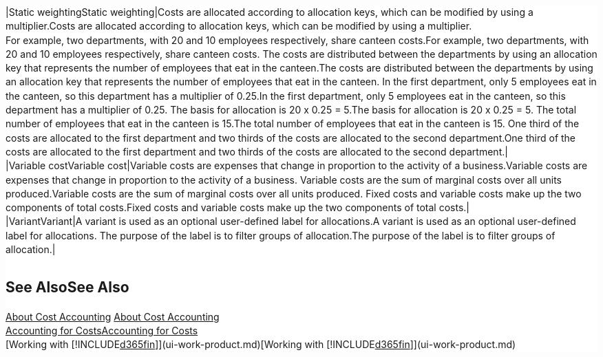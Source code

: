 |<span data-ttu-id="7f08d-183">Static weighting</span><span class="sxs-lookup"><span data-stu-id="7f08d-183">Static weighting</span></span>|<span data-ttu-id="7f08d-184">Costs are allocated according to allocation keys, which can be modified by using a multiplier.</span><span class="sxs-lookup"><span data-stu-id="7f08d-184">Costs are allocated according to allocation keys, which can be modified by using a multiplier.</span></span> <br /><span data-ttu-id="7f08d-185">For example, two departments, with 20 and 10 employees respectively, share canteen costs.</span><span class="sxs-lookup"><span data-stu-id="7f08d-185">For example, two departments, with 20 and 10 employees respectively, share canteen costs.</span></span> <span data-ttu-id="7f08d-186">The costs are distributed between the departments by using an allocation key that represents the number of employees that eat in the canteen.</span><span class="sxs-lookup"><span data-stu-id="7f08d-186">The costs are distributed between the departments by using an allocation key that represents the number of employees that eat in the canteen.</span></span> <span data-ttu-id="7f08d-187">In the first department, only 5 employees eat in the canteen, so this department has a multiplier of 0.25.</span><span class="sxs-lookup"><span data-stu-id="7f08d-187">In the first department, only 5 employees eat in the canteen, so this department has a multiplier of 0.25.</span></span> <span data-ttu-id="7f08d-188">The basis for allocation is 20 x 0.25 = 5.</span><span class="sxs-lookup"><span data-stu-id="7f08d-188">The basis for allocation is 20 x 0.25 = 5.</span></span> <span data-ttu-id="7f08d-189">The total number of employees that eat in the canteen is 15.</span><span class="sxs-lookup"><span data-stu-id="7f08d-189">The total number of employees that eat in the canteen is 15.</span></span> <span data-ttu-id="7f08d-190">One third of the costs are allocated to the first department and two thirds of the costs are allocated to the second department.</span><span class="sxs-lookup"><span data-stu-id="7f08d-190">One third of the costs are allocated to the first department and two thirds of the costs are allocated to the second department.</span></span>|  
|<span data-ttu-id="7f08d-191">Variable cost</span><span class="sxs-lookup"><span data-stu-id="7f08d-191">Variable cost</span></span>|<span data-ttu-id="7f08d-192">Variable costs are expenses that change in proportion to the activity of a business.</span><span class="sxs-lookup"><span data-stu-id="7f08d-192">Variable costs are expenses that change in proportion to the activity of a business.</span></span> <span data-ttu-id="7f08d-193">Variable costs are the sum of marginal costs over all units produced.</span><span class="sxs-lookup"><span data-stu-id="7f08d-193">Variable costs are the sum of marginal costs over all units produced.</span></span> <span data-ttu-id="7f08d-194">Fixed costs and variable costs make up the two components of total costs.</span><span class="sxs-lookup"><span data-stu-id="7f08d-194">Fixed costs and variable costs make up the two components of total costs.</span></span>|  
|<span data-ttu-id="7f08d-195">Variant</span><span class="sxs-lookup"><span data-stu-id="7f08d-195">Variant</span></span>|<span data-ttu-id="7f08d-196">A variant is used as an optional user-defined label for allocations.</span><span class="sxs-lookup"><span data-stu-id="7f08d-196">A variant is used as an optional user-defined label for allocations.</span></span> <span data-ttu-id="7f08d-197">The purpose of the label is to filter groups of allocation.</span><span class="sxs-lookup"><span data-stu-id="7f08d-197">The purpose of the label is to filter groups of allocation.</span></span>|  

## <a name="see-also"></a><span data-ttu-id="7f08d-198">See Also</span><span class="sxs-lookup"><span data-stu-id="7f08d-198">See Also</span></span>  
 <span data-ttu-id="7f08d-199">[About Cost Accounting](finance-about-cost-accounting.md) </span><span class="sxs-lookup"><span data-stu-id="7f08d-199">[About Cost Accounting](finance-about-cost-accounting.md) </span></span>  
 [<span data-ttu-id="7f08d-200">Accounting for Costs</span><span class="sxs-lookup"><span data-stu-id="7f08d-200">Accounting for Costs</span></span>](finance-manage-cost-accounting.md)  
 <span data-ttu-id="7f08d-201">[Working with [!INCLUDE[d365fin](includes/d365fin_md.md)]](ui-work-product.md)</span><span class="sxs-lookup"><span data-stu-id="7f08d-201">[Working with [!INCLUDE[d365fin](includes/d365fin_md.md)]](ui-work-product.md)</span></span>

